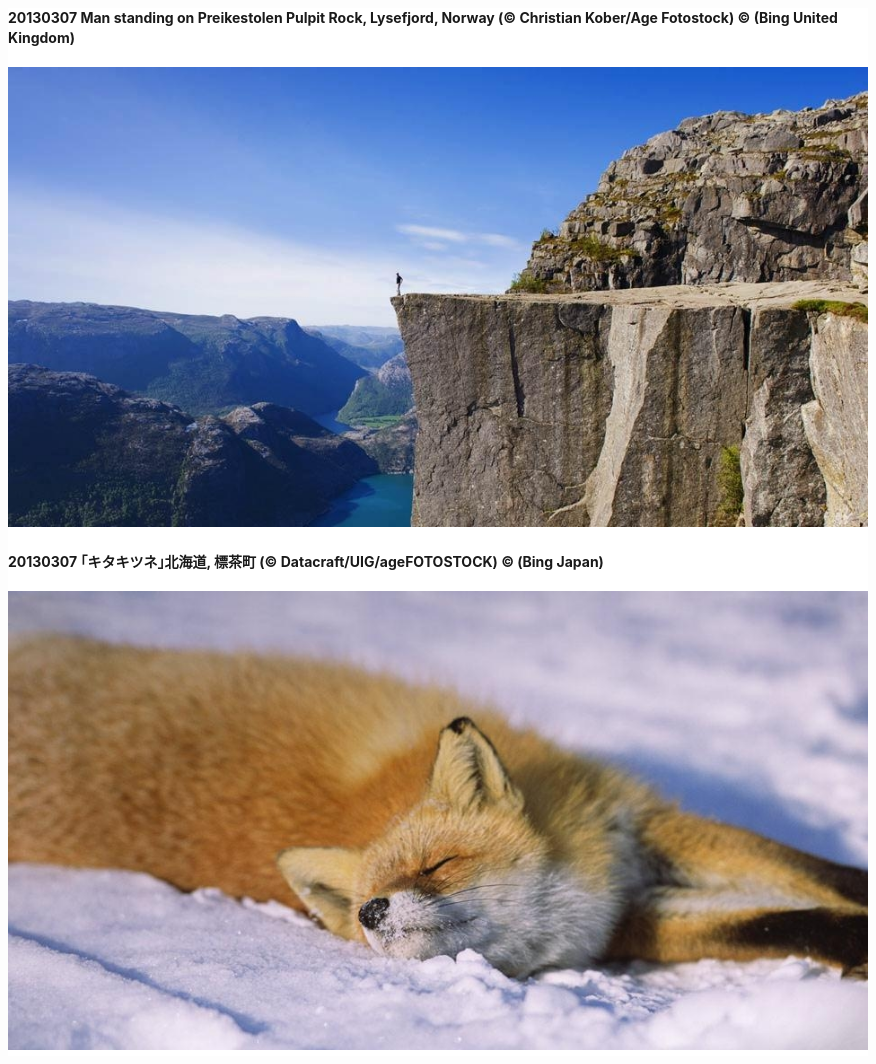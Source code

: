 #### 20130307 Man standing on Preikestolen Pulpit Rock, Lysefjord, Norway (© Christian Kober/Age Fotostock) © (Bing United Kingdom)

![](20130307_PulpitRockNorway.jpg)

#### 20130307 ｢キタキツネ｣北海道, 標茶町 (© Datacraft/UIG/ageFOTOSTOCK) © (Bing Japan)

![](20130307_EzoRedFox2.jpg)
